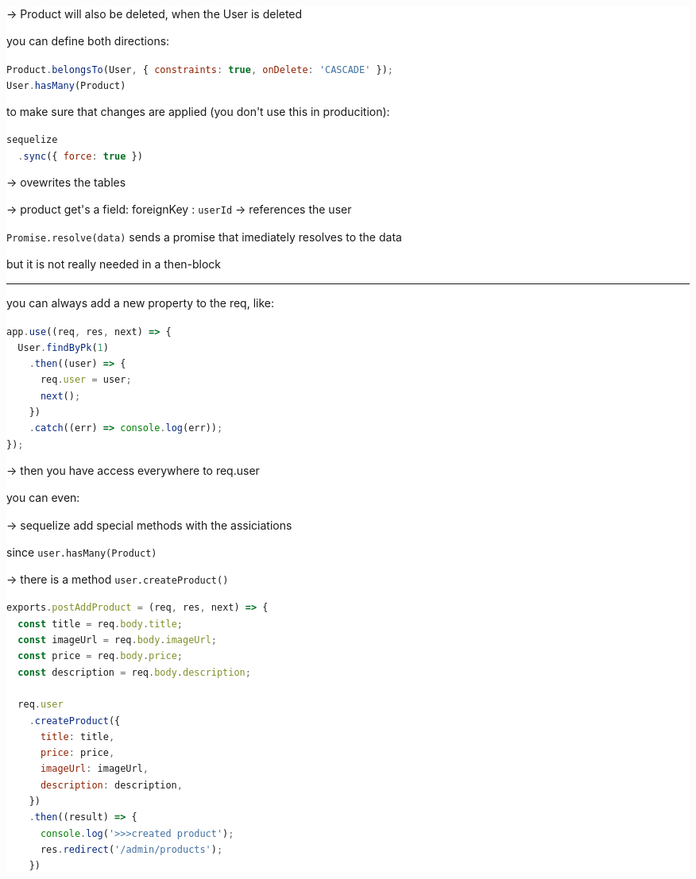 -> Product will also be deleted, when the User is deleted

you can define both directions:

```js
Product.belongsTo(User, { constraints: true, onDelete: 'CASCADE' });
User.hasMany(Product)
```



to make sure that changes are applied (you don't use this in producition):

```js
sequelize
  .sync({ force: true })
```

-> ovewrites the tables

-> product get's a field: foreignKey : `userId` -> references the user



`Promise.resolve(data)` sends a promise that imediately resolves to the data 

but it is not really needed in a then-block

------

you can always add a new property to the req, like:

```js
app.use((req, res, next) => {
  User.findByPk(1)
    .then((user) => {
      req.user = user;
      next();
    })
    .catch((err) => console.log(err));
});
```

-> then you have access everywhere to req.user

you can even:

```

```

-> sequelize add special methods with the assiciations

since `user.hasMany(Product)`

-> there is a method `user.createProduct()`

```js
exports.postAddProduct = (req, res, next) => {
  const title = req.body.title;
  const imageUrl = req.body.imageUrl;
  const price = req.body.price;
  const description = req.body.description;

  req.user
    .createProduct({
      title: title,
      price: price,
      imageUrl: imageUrl,
      description: description,
    })
    .then((result) => {
      console.log('>>>created product');
      res.redirect('/admin/products');
    })
```